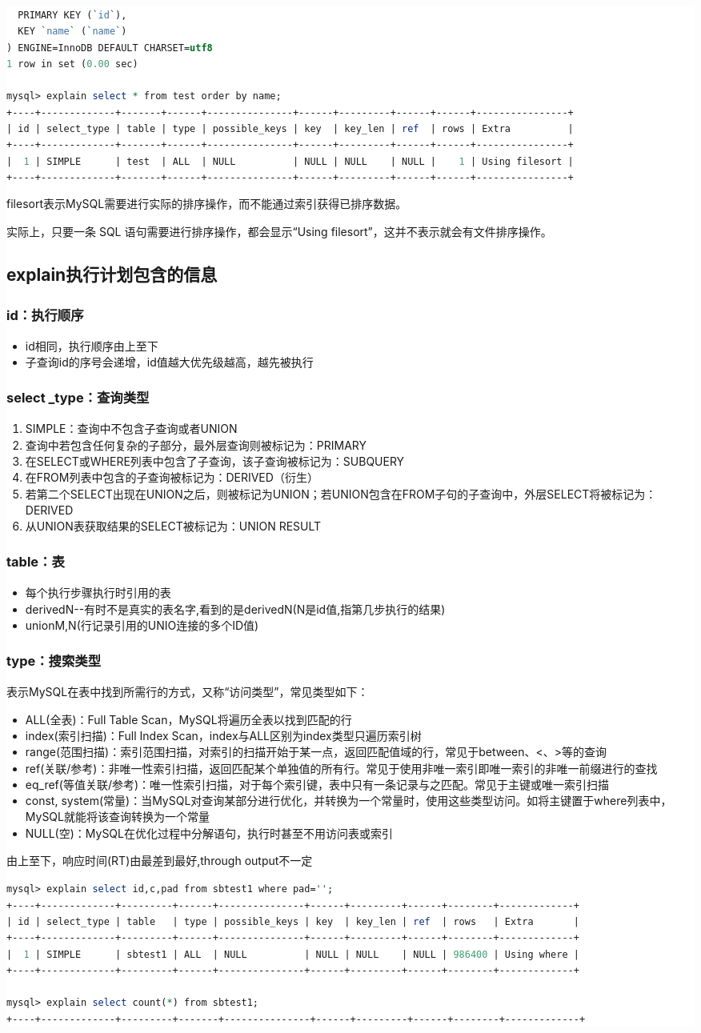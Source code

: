 ``` perl
  PRIMARY KEY (`id`),
  KEY `name` (`name`)
) ENGINE=InnoDB DEFAULT CHARSET=utf8
1 row in set (0.00 sec)

mysql> explain select * from test order by name;
+----+-------------+-------+------+---------------+------+---------+------+------+----------------+
| id | select_type | table | type | possible_keys | key  | key_len | ref  | rows | Extra          |
+----+-------------+-------+------+---------------+------+---------+------+------+----------------+
|  1 | SIMPLE      | test  | ALL  | NULL          | NULL | NULL    | NULL |    1 | Using filesort |
+----+-------------+-------+------+---------------+------+---------+------+------+----------------+
```
filesort表示MySQL需要进行实际的排序操作，而不能通过索引获得已排序数据。

实际上，只要一条 SQL 语句需要进行排序操作，都会显示“Using filesort”，这并不表示就会有文件排序操作。

## explain执行计划包含的信息
### id：执行顺序
- id相同，执行顺序由上至下
- 子查询id的序号会递增，id值越大优先级越高，越先被执行

### select _type：查询类型
1. SIMPLE：查询中不包含子查询或者UNION
2. 查询中若包含任何复杂的子部分，最外层查询则被标记为：PRIMARY
3. 在SELECT或WHERE列表中包含了子查询，该子查询被标记为：SUBQUERY
4. 在FROM列表中包含的子查询被标记为：DERIVED（衍生）
5. 若第二个SELECT出现在UNION之后，则被标记为UNION；若UNION包含在FROM子句的子查询中，外层SELECT将被标记为：DERIVED
6. 从UNION表获取结果的SELECT被标记为：UNION RESULT

### table：表
- 每个执行步骤执行时引用的表
- derivedN--有时不是真实的表名字,看到的是derivedN(N是id值,指第几步执行的结果)
- unionM,N(行记录引用的UNIO连接的多个ID值)

### type：搜索类型
表示MySQL在表中找到所需行的方式，又称“访问类型”，常见类型如下：
- ALL(全表)：Full Table Scan，MySQL将遍历全表以找到匹配的行
- index(索引扫描)：Full Index Scan，index与ALL区别为index类型只遍历索引树
- range(范围扫描)：索引范围扫描，对索引的扫描开始于某一点，返回匹配值域的行，常见于between、<、>等的查询
- ref(关联/参考)：非唯一性索引扫描，返回匹配某个单独值的所有行。常见于使用非唯一索引即唯一索引的非唯一前缀进行的查找
- eq_ref(等值关联/参考)：唯一性索引扫描，对于每个索引键，表中只有一条记录与之匹配。常见于主键或唯一索引扫描
- const, system(常量)：当MySQL对查询某部分进行优化，并转换为一个常量时，使用这些类型访问。如将主键置于where列表中，MySQL就能将该查询转换为一个常量
- NULL(空)：MySQL在优化过程中分解语句，执行时甚至不用访问表或索引

由上至下，响应时间(RT)由最差到最好,through output不一定
 
``` perl
mysql> explain select id,c,pad from sbtest1 where pad='';
+----+-------------+---------+------+---------------+------+---------+------+--------+-------------+
| id | select_type | table   | type | possible_keys | key  | key_len | ref  | rows   | Extra       |
+----+-------------+---------+------+---------------+------+---------+------+--------+-------------+
|  1 | SIMPLE      | sbtest1 | ALL  | NULL          | NULL | NULL    | NULL | 986400 | Using where |
+----+-------------+---------+------+---------------+------+---------+------+--------+-------------+

mysql> explain select count(*) from sbtest1;
+----+-------------+---------+-------+---------------+------+---------+------+--------+-------------+
```